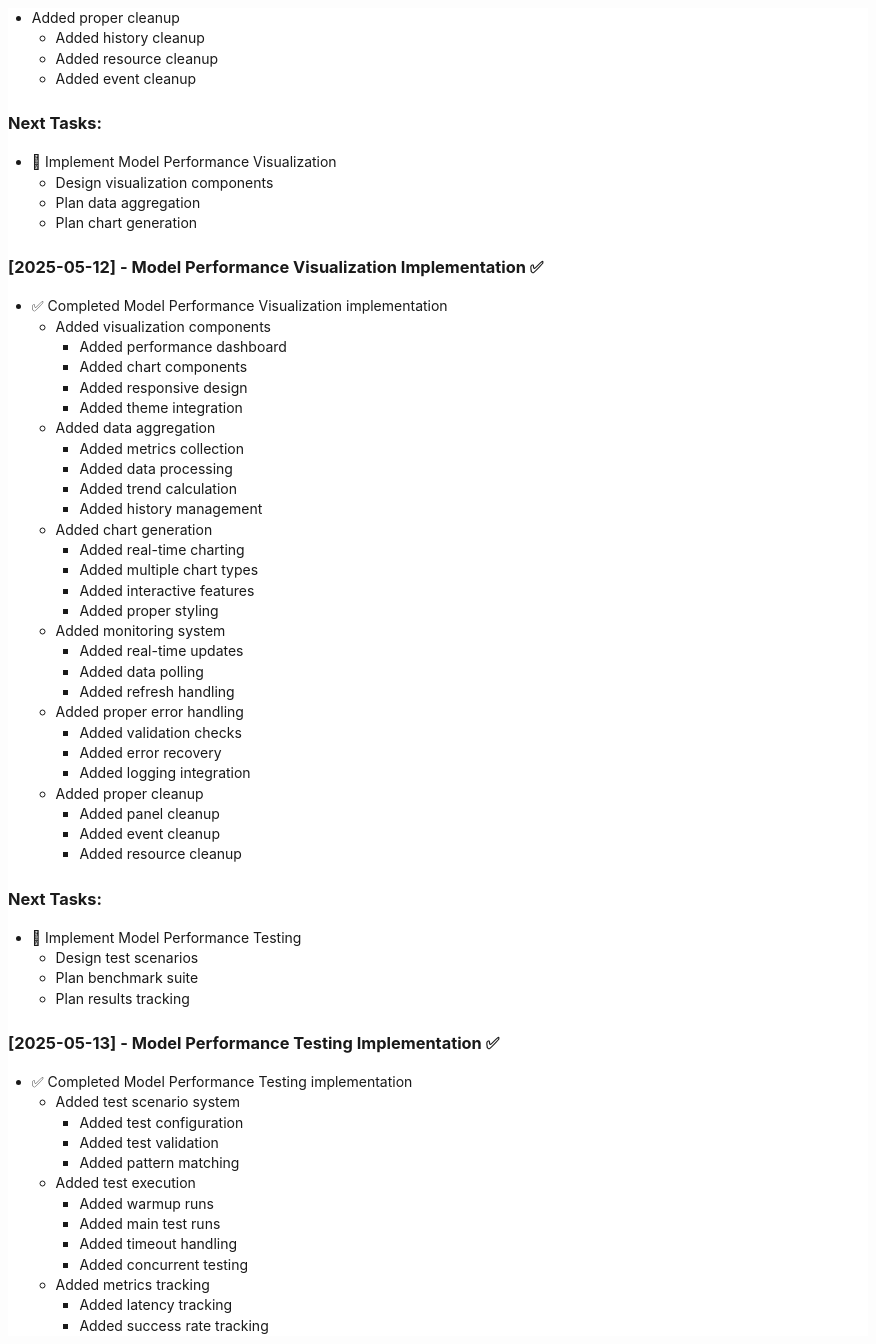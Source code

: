   - Added proper cleanup
    - Added history cleanup
    - Added resource cleanup
    - Added event cleanup

### Next Tasks:
- 🔄 Implement Model Performance Visualization
  - Design visualization components
  - Plan data aggregation
  - Plan chart generation

### [2025-05-12] - Model Performance Visualization Implementation ✅
- ✅ Completed Model Performance Visualization implementation
  - Added visualization components
    - Added performance dashboard
    - Added chart components
    - Added responsive design
    - Added theme integration
  - Added data aggregation
    - Added metrics collection
    - Added data processing
    - Added trend calculation
    - Added history management
  - Added chart generation
    - Added real-time charting
    - Added multiple chart types
    - Added interactive features
    - Added proper styling
  - Added monitoring system
    - Added real-time updates
    - Added data polling
    - Added refresh handling
  - Added proper error handling
    - Added validation checks
    - Added error recovery
    - Added logging integration
  - Added proper cleanup
    - Added panel cleanup
    - Added event cleanup
    - Added resource cleanup

### Next Tasks:
- 🔄 Implement Model Performance Testing
  - Design test scenarios
  - Plan benchmark suite
  - Plan results tracking

### [2025-05-13] - Model Performance Testing Implementation ✅
- ✅ Completed Model Performance Testing implementation
  - Added test scenario system
    - Added test configuration
    - Added test validation
    - Added pattern matching
  - Added test execution
    - Added warmup runs
    - Added main test runs
    - Added timeout handling
    - Added concurrent testing
  - Added metrics tracking
    - Added latency tracking
    - Added success rate tracking